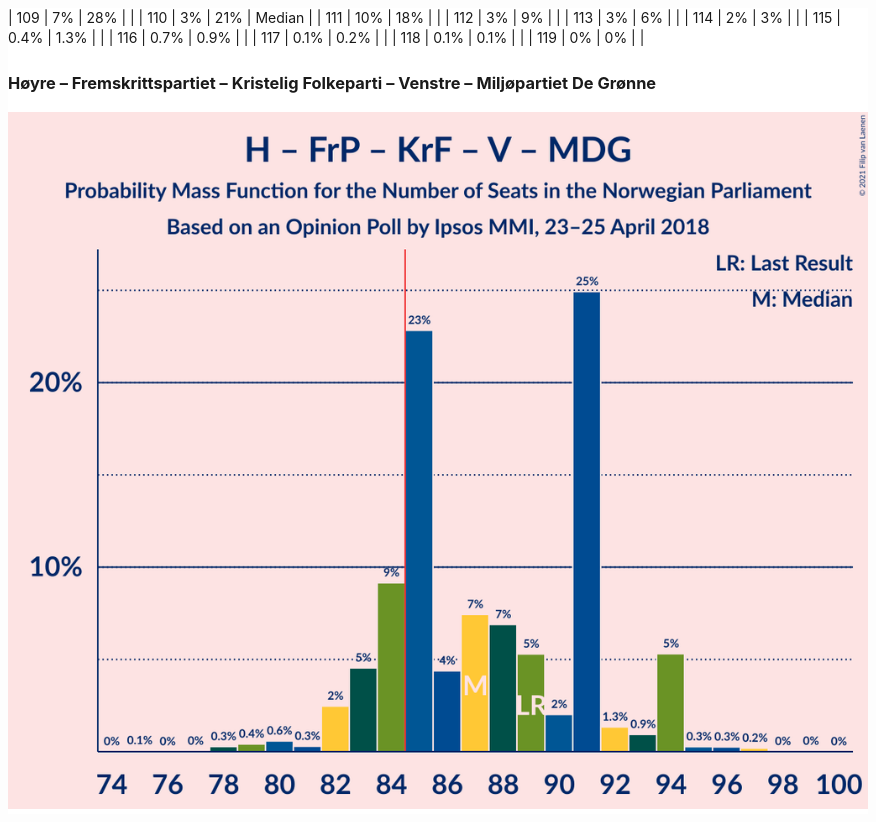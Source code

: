 | 109 | 7% | 28% |  |
| 110 | 3% | 21% | Median |
| 111 | 10% | 18% |  |
| 112 | 3% | 9% |  |
| 113 | 3% | 6% |  |
| 114 | 2% | 3% |  |
| 115 | 0.4% | 1.3% |  |
| 116 | 0.7% | 0.9% |  |
| 117 | 0.1% | 0.2% |  |
| 118 | 0.1% | 0.1% |  |
| 119 | 0% | 0% |  |

### Høyre – Fremskrittspartiet – Kristelig Folkeparti – Venstre – Miljøpartiet De Grønne

![Graph with seats probability mass function not yet produced](2018-04-25-IpsosMMI-coalitions-seats-pmf-h–frp–krf–v–mdg.png "Seats Probability Mass Function")
